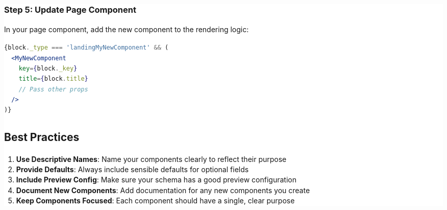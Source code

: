 ### Step 5: Update Page Component

In your page component, add the new component to the rendering logic:

```jsx
{block._type === 'landingMyNewComponent' && (
  <MyNewComponent 
    key={block._key}
    title={block.title}
    // Pass other props
  />
)}
```

## Best Practices

1. **Use Descriptive Names**: Name your components clearly to reflect their purpose
2. **Provide Defaults**: Always include sensible defaults for optional fields
3. **Include Preview Config**: Make sure your schema has a good preview configuration
4. **Document New Components**: Add documentation for any new components you create
5. **Keep Components Focused**: Each component should have a single, clear purpose 